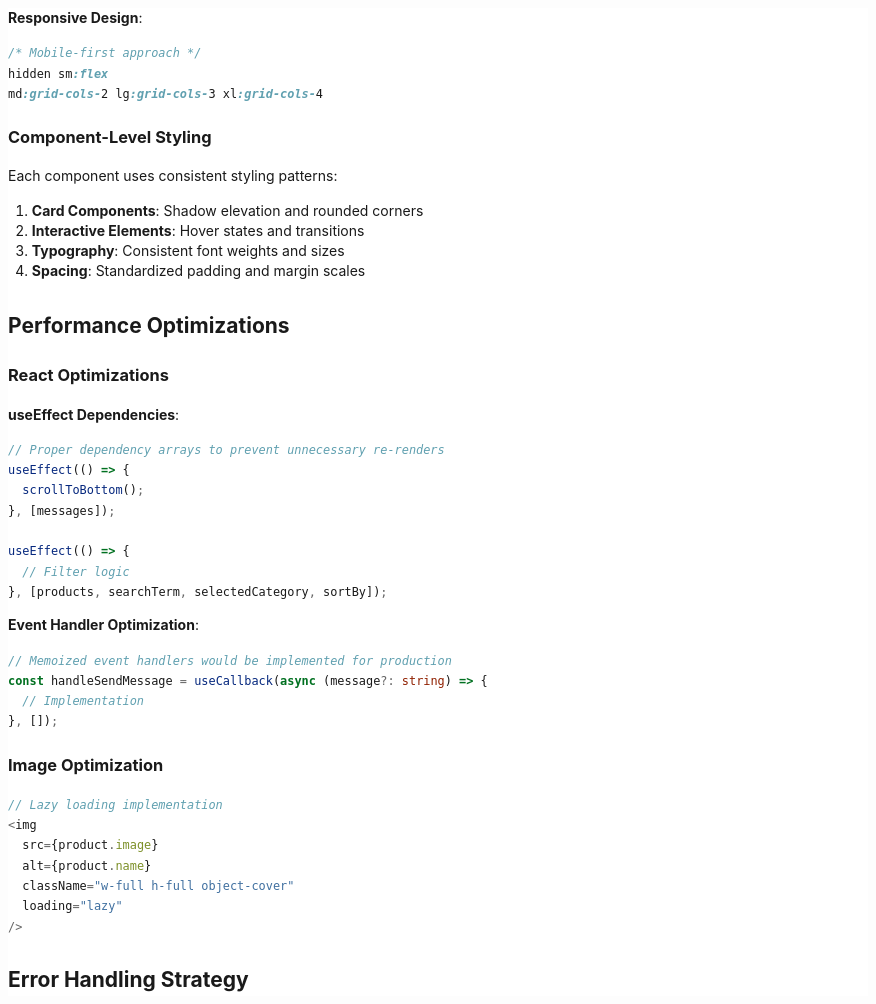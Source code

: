 **Responsive Design**:
```css
/* Mobile-first approach */
hidden sm:flex
md:grid-cols-2 lg:grid-cols-3 xl:grid-cols-4
```

### Component-Level Styling

Each component uses consistent styling patterns:

1. **Card Components**: Shadow elevation and rounded corners
2. **Interactive Elements**: Hover states and transitions
3. **Typography**: Consistent font weights and sizes
4. **Spacing**: Standardized padding and margin scales

## Performance Optimizations

### React Optimizations

**useEffect Dependencies**:
```typescript
// Proper dependency arrays to prevent unnecessary re-renders
useEffect(() => {
  scrollToBottom();
}, [messages]);

useEffect(() => {
  // Filter logic
}, [products, searchTerm, selectedCategory, sortBy]);
```

**Event Handler Optimization**:
```typescript
// Memoized event handlers would be implemented for production
const handleSendMessage = useCallback(async (message?: string) => {
  // Implementation
}, []);
```

### Image Optimization

```typescript
// Lazy loading implementation
<img 
  src={product.image} 
  alt={product.name}
  className="w-full h-full object-cover"
  loading="lazy"
/>
```

## Error Handling Strategy
